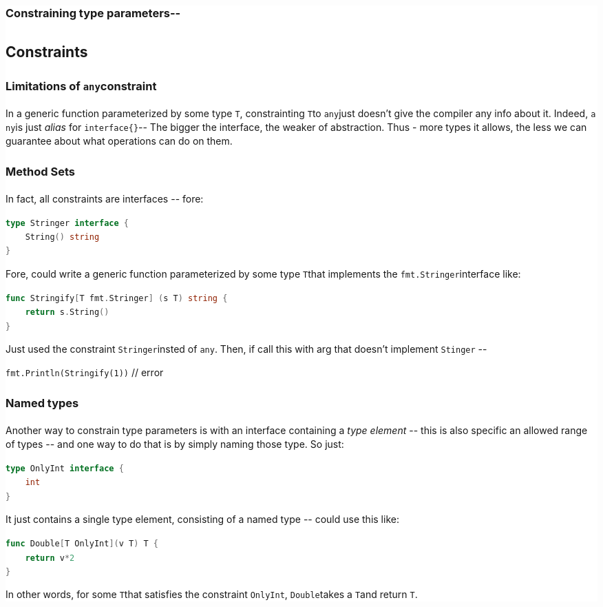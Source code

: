 ### Constraining type parameters--

## Constraints

### Limitations of `any`constraint

In a generic function parameterized by some type `T`, constrainting `T`to `any`just doesn’t give the compiler any info about it. Indeed, `any`is just *alias* for `interface{}`-- The bigger the interface, the weaker of abstraction. Thus - more types it allows, the less we can guarantee about what operations can do on them.

### Method Sets

In fact, all constraints are interfaces -- fore:

```go
type Stringer interface {
    String() string
}
```

Fore, could write a generic function parameterized by some type `T`that implements the `fmt.Stringer`interface like:

```go
func Stringify[T fmt.Stringer] (s T) string {
    return s.String()
}
```

Just used the constraint `Stringer`insted of `any`. Then, if call this with arg that doesn’t implement `Stinger` --

`fmt.Println(Stringify(1))` // error

### Named types

Another way to constrain type parameters is with an interface containing a *type element* -- this is also specific an allowed range of types -- and one way to do that is by simply naming those type. So just:

```go
type OnlyInt interface {
    int
}
```

It just contains a single type element, consisting of a named type -- could use this like:

```go
func Double[T OnlyInt](v T) T {
    return v*2
}
```

In other words, for some `T`that satisfies the constraint `OnlyInt`, `Double`takes a `T`and return `T`.
